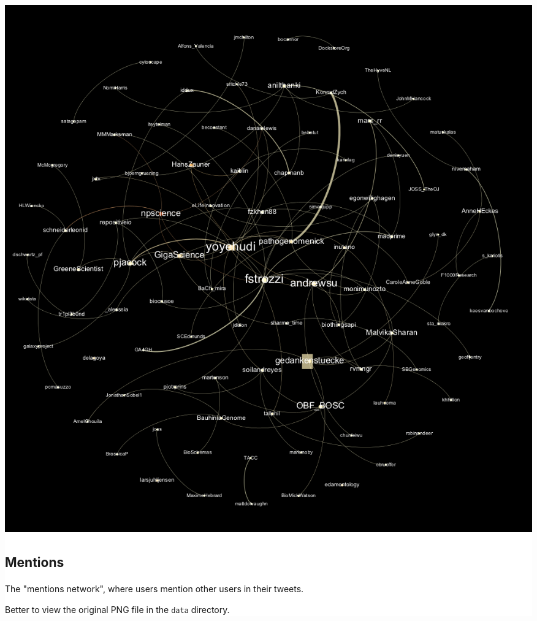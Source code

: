 ![](../../data/bosc17_replies.png)

Mentions
--------

The "mentions network", where users mention other users in their tweets.

Better to view the original PNG file in the `data` directory.
